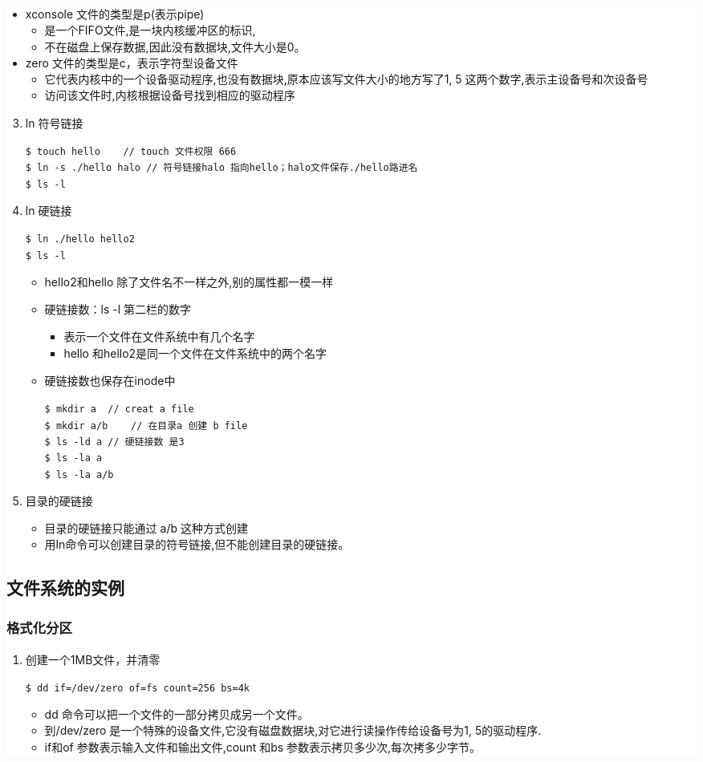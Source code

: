    + xconsole 文件的类型是p(表示pipe)
     + 是一个FIFO文件,是一块内核缓冲区的标识,
     + 不在磁盘上保存数据,因此没有数据块,文件大小是0。
   + zero 文件的类型是c，表示字符型设备文件
     + 它代表内核中的一个设备驱动程序,也没有数据块,原本应该写文件大小的地方写了1, 5 这两个数字,表示主设备号和次设备号
     + 访问该文件时,内核根据设备号找到相应的驱动程序

3. ln 符号链接

   ```
   $ touch hello	// touch 文件权限 666
   $ ln -s ./hello halo	// 符号链接halo 指向hello；halo文件保存./hello路进名
   $ ls -l
   ```

4. ln 硬链接

   ```
   $ ln ./hello hello2
   $ ls -l
   ```

   + hello2和hello 除了文件名不一样之外,别的属性都一模一样

   + 硬链接数：ls -l 第二栏的数字

     + 表示一个文件在文件系统中有几个名字
     + hello 和hello2是同一个文件在文件系统中的两个名字

   + 硬链接数也保存在inode中

     ```
     $ mkdir a	// creat a file
     $ mkdir a/b	// 在目录a 创建 b file
     $ ls -ld a	// 硬链接数 是3
     $ ls -la a
     $ ls -la a/b
     ```

5. 目录的硬链接

   + 目录的硬链接只能通过 a/b  这种方式创建
   + 用ln命令可以创建目录的符号链接,但不能创建目录的硬链接。

## 文件系统的实例

### 格式化分区

1. 创建一个1MB文件，并清零

   ```
   $ dd if=/dev/zero of=fs count=256 bs=4k
   ```

   + dd 命令可以把一个文件的一部分拷贝成另一个文件。
   + 到/dev/zero 是一个特殊的设备文件,它没有磁盘数据块,对它进行读操作传给设备号为1, 5的驱动程序.
   + if和of 参数表示输入文件和输出文件,count 和bs 参数表示拷贝多少次,每次拷多少字节。
